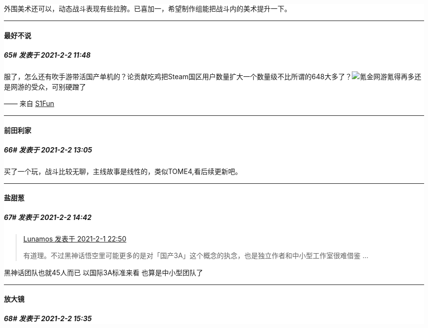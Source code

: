 


外围美术还可以，动态战斗表现有些拉胯。已喜加一，希望制作组能把战斗内的美术提升一下。







*****

####  最好不说  
##### 65#       发表于 2021-2-2 11:48




服了，怎么还有吹手游带活国产单机的？论贡献吃鸡把Steam国区用户数量扩大一个数量级不比所谓的648大多了？<img src="https://static.saraba1st.com/image/smiley/face2017/009.gif" referrerpolicy="no-referrer">氪金网游氪得再多还是网游的受众，可别硬蹭了

—— 来自 [S1Fun](https://s1fun.koalcat.com)







*****

####  前田利家  
##### 66#       发表于 2021-2-2 13:05




买了一个玩，战斗比较无聊，主线故事是线性的，类似TOME4,看后续更新吧。







*****

####  盐甜葱  
##### 67#       发表于 2021-2-2 14:42



<blockquote><a href="httphttps://bbs.saraba1st.com/2b/forum.php?mod=redirect&amp;goto=findpost&amp;pid=50211629&amp;ptid=1985798" target="_blank">Lunamos 发表于 2021-2-1 22:50</a>

有道理。不过黑神话悟空里可能更多的是对「国产3A」这个概念的执念，也是独立作者和中小型工作室很难借鉴 ...</blockquote>
黑神话团队也就45人而已 以国际3A标准来看 也算是中小型团队了







*****

####  放大镜  
##### 68#       发表于 2021-2-2 15:35
